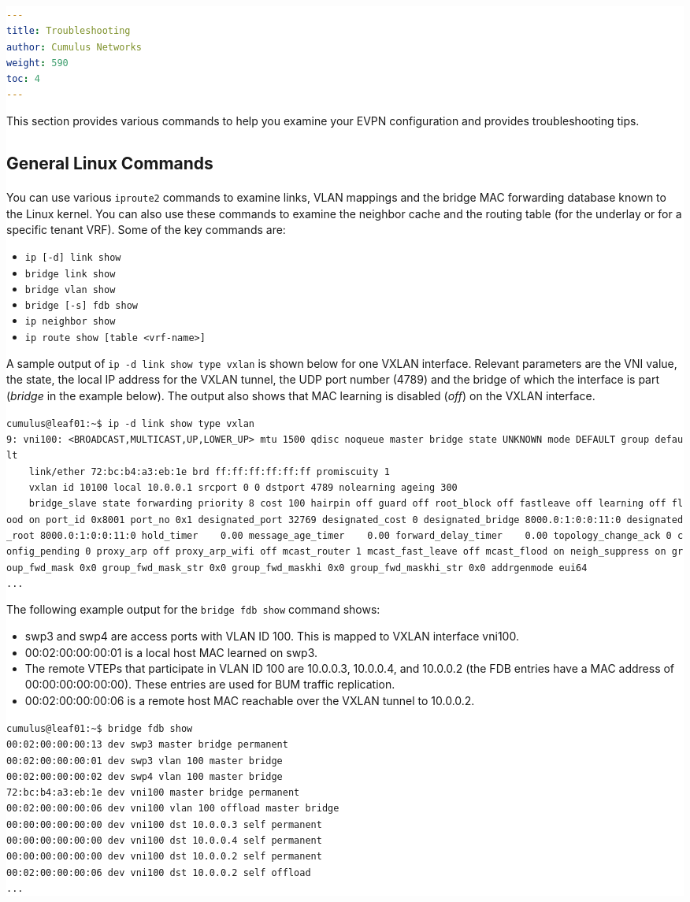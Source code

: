 ```yaml
---
title: Troubleshooting
author: Cumulus Networks
weight: 590
toc: 4
---
```

This section provides various commands to help you examine your EVPN configuration and provides troubleshooting tips.

## General Linux Commands

You can use various `iproute2` commands to examine links, VLAN mappings and the bridge MAC forwarding database known to the Linux kernel. You can also use these commands to examine the neighbor cache and the routing table (for the underlay or for a specific tenant VRF). Some of the key commands are:

- `ip [-d] link show`
- `bridge link show`
- `bridge vlan show`
- `bridge [-s] fdb show`
- `ip neighbor show`
- `ip route show [table <vrf-name>]`

A sample output of `ip -d link show type vxlan` is shown below for one VXLAN interface. Relevant parameters are the VNI value, the state, the local IP address for the VXLAN tunnel, the UDP port number (4789) and the bridge of which the interface is part (*bridge* in the example below). The output also shows that MAC learning is disabled (*off*) on the VXLAN interface.

```
cumulus@leaf01:~$ ip -d link show type vxlan
9: vni100: <BROADCAST,MULTICAST,UP,LOWER_UP> mtu 1500 qdisc noqueue master bridge state UNKNOWN mode DEFAULT group default 
    link/ether 72:bc:b4:a3:eb:1e brd ff:ff:ff:ff:ff:ff promiscuity 1
    vxlan id 10100 local 10.0.0.1 srcport 0 0 dstport 4789 nolearning ageing 300
    bridge_slave state forwarding priority 8 cost 100 hairpin off guard off root_block off fastleave off learning off flood on port_id 0x8001 port_no 0x1 designated_port 32769 designated_cost 0 designated_bridge 8000.0:1:0:0:11:0 designated_root 8000.0:1:0:0:11:0 hold_timer    0.00 message_age_timer    0.00 forward_delay_timer    0.00 topology_change_ack 0 config_pending 0 proxy_arp off proxy_arp_wifi off mcast_router 1 mcast_fast_leave off mcast_flood on neigh_suppress on group_fwd_mask 0x0 group_fwd_mask_str 0x0 group_fwd_maskhi 0x0 group_fwd_maskhi_str 0x0 addrgenmode eui64
...
```

The following example output for the `bridge fdb show` command shows:

- swp3 and swp4 are access ports with VLAN ID 100. This is mapped to VXLAN interface vni100.
- 00:02:00:00:00:01 is a local host MAC learned on swp3.
- The remote VTEPs that participate in VLAN ID 100 are 10.0.0.3, 10.0.0.4, and 10.0.0.2 (the FDB entries have a MAC address of 00:00:00:00:00:00). These entries are used for BUM traffic replication.
- 00:02:00:00:00:06 is a remote host MAC reachable over the VXLAN tunnel to 10.0.0.2.

```
cumulus@leaf01:~$ bridge fdb show
00:02:00:00:00:13 dev swp3 master bridge permanent
00:02:00:00:00:01 dev swp3 vlan 100 master bridge
00:02:00:00:00:02 dev swp4 vlan 100 master bridge
72:bc:b4:a3:eb:1e dev vni100 master bridge permanent
00:02:00:00:00:06 dev vni100 vlan 100 offload master bridge
00:00:00:00:00:00 dev vni100 dst 10.0.0.3 self permanent
00:00:00:00:00:00 dev vni100 dst 10.0.0.4 self permanent
00:00:00:00:00:00 dev vni100 dst 10.0.0.2 self permanent
00:02:00:00:00:06 dev vni100 dst 10.0.0.2 self offload
...
```
